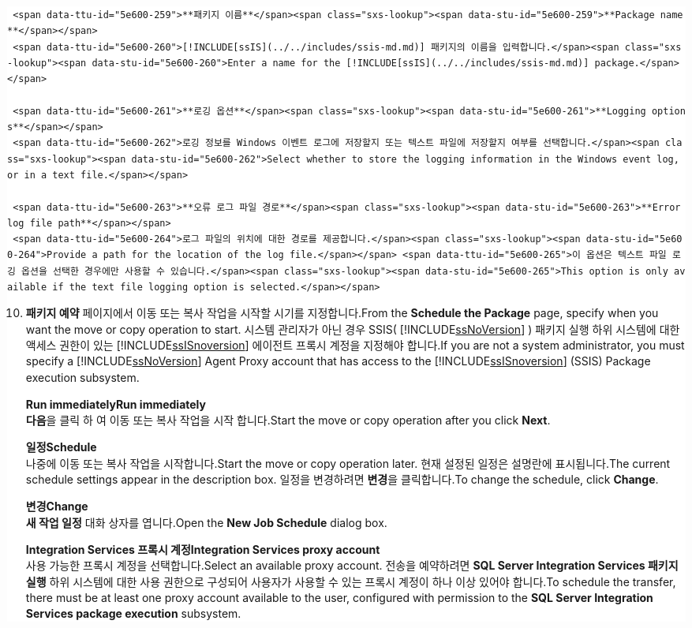      <span data-ttu-id="5e600-259">**패키지 이름**</span><span class="sxs-lookup"><span data-stu-id="5e600-259">**Package name**</span></span>  
     <span data-ttu-id="5e600-260">[!INCLUDE[ssIS](../../includes/ssis-md.md)] 패키지의 이름을 입력합니다.</span><span class="sxs-lookup"><span data-stu-id="5e600-260">Enter a name for the [!INCLUDE[ssIS](../../includes/ssis-md.md)] package.</span></span>  
  
     <span data-ttu-id="5e600-261">**로깅 옵션**</span><span class="sxs-lookup"><span data-stu-id="5e600-261">**Logging options**</span></span>  
     <span data-ttu-id="5e600-262">로깅 정보를 Windows 이벤트 로그에 저장할지 또는 텍스트 파일에 저장할지 여부를 선택합니다.</span><span class="sxs-lookup"><span data-stu-id="5e600-262">Select whether to store the logging information in the Windows event log, or in a text file.</span></span>  
  
     <span data-ttu-id="5e600-263">**오류 로그 파일 경로**</span><span class="sxs-lookup"><span data-stu-id="5e600-263">**Error log file path**</span></span>  
     <span data-ttu-id="5e600-264">로그 파일의 위치에 대한 경로를 제공합니다.</span><span class="sxs-lookup"><span data-stu-id="5e600-264">Provide a path for the location of the log file.</span></span> <span data-ttu-id="5e600-265">이 옵션은 텍스트 파일 로깅 옵션을 선택한 경우에만 사용할 수 있습니다.</span><span class="sxs-lookup"><span data-stu-id="5e600-265">This option is only available if the text file logging option is selected.</span></span>  
  
10. <span data-ttu-id="5e600-266">**패키지 예약** 페이지에서 이동 또는 복사 작업을 시작할 시기를 지정합니다.</span><span class="sxs-lookup"><span data-stu-id="5e600-266">From the **Schedule the Package** page, specify when you want the move or copy operation to start.</span></span> <span data-ttu-id="5e600-267">시스템 관리자가 아닌 경우 SSIS( [!INCLUDE[ssNoVersion](../../includes/ssnoversion-md.md)] ) 패키지 실행 하위 시스템에 대한 액세스 권한이 있는 [!INCLUDE[ssISnoversion](../../includes/ssisnoversion-md.md)] 에이전트 프록시 계정을 지정해야 합니다.</span><span class="sxs-lookup"><span data-stu-id="5e600-267">If you are not a system administrator, you must specify a [!INCLUDE[ssNoVersion](../../includes/ssnoversion-md.md)] Agent Proxy account that has access to the [!INCLUDE[ssISnoversion](../../includes/ssisnoversion-md.md)] (SSIS) Package execution subsystem.</span></span>  
  
     <span data-ttu-id="5e600-268">**Run immediately**</span><span class="sxs-lookup"><span data-stu-id="5e600-268">**Run immediately**</span></span>  
     <span data-ttu-id="5e600-269">**다음**을 클릭 하 여 이동 또는 복사 작업을 시작 합니다.</span><span class="sxs-lookup"><span data-stu-id="5e600-269">Start the move or copy operation after you click **Next**.</span></span>  
  
     <span data-ttu-id="5e600-270">**일정**</span><span class="sxs-lookup"><span data-stu-id="5e600-270">**Schedule**</span></span>  
     <span data-ttu-id="5e600-271">나중에 이동 또는 복사 작업을 시작합니다.</span><span class="sxs-lookup"><span data-stu-id="5e600-271">Start the move or copy operation later.</span></span> <span data-ttu-id="5e600-272">현재 설정된 일정은 설명란에 표시됩니다.</span><span class="sxs-lookup"><span data-stu-id="5e600-272">The current schedule settings appear in the description box.</span></span> <span data-ttu-id="5e600-273">일정을 변경하려면 **변경**을 클릭합니다.</span><span class="sxs-lookup"><span data-stu-id="5e600-273">To change the schedule, click **Change**.</span></span>  
  
     <span data-ttu-id="5e600-274">**변경**</span><span class="sxs-lookup"><span data-stu-id="5e600-274">**Change**</span></span>  
     <span data-ttu-id="5e600-275">**새 작업 일정** 대화 상자를 엽니다.</span><span class="sxs-lookup"><span data-stu-id="5e600-275">Open the **New Job Schedule** dialog box.</span></span>  
  
     <span data-ttu-id="5e600-276">**Integration Services 프록시 계정**</span><span class="sxs-lookup"><span data-stu-id="5e600-276">**Integration Services proxy account**</span></span>  
     <span data-ttu-id="5e600-277">사용 가능한 프록시 계정을 선택합니다.</span><span class="sxs-lookup"><span data-stu-id="5e600-277">Select an available proxy account.</span></span> <span data-ttu-id="5e600-278">전송을 예약하려면 **SQL Server Integration Services 패키지 실행** 하위 시스템에 대한 사용 권한으로 구성되어 사용자가 사용할 수 있는 프록시 계정이 하나 이상 있어야 합니다.</span><span class="sxs-lookup"><span data-stu-id="5e600-278">To schedule the transfer, there must be at least one proxy account available to the user, configured with permission to the **SQL Server Integration Services package execution** subsystem.</span></span>  
  